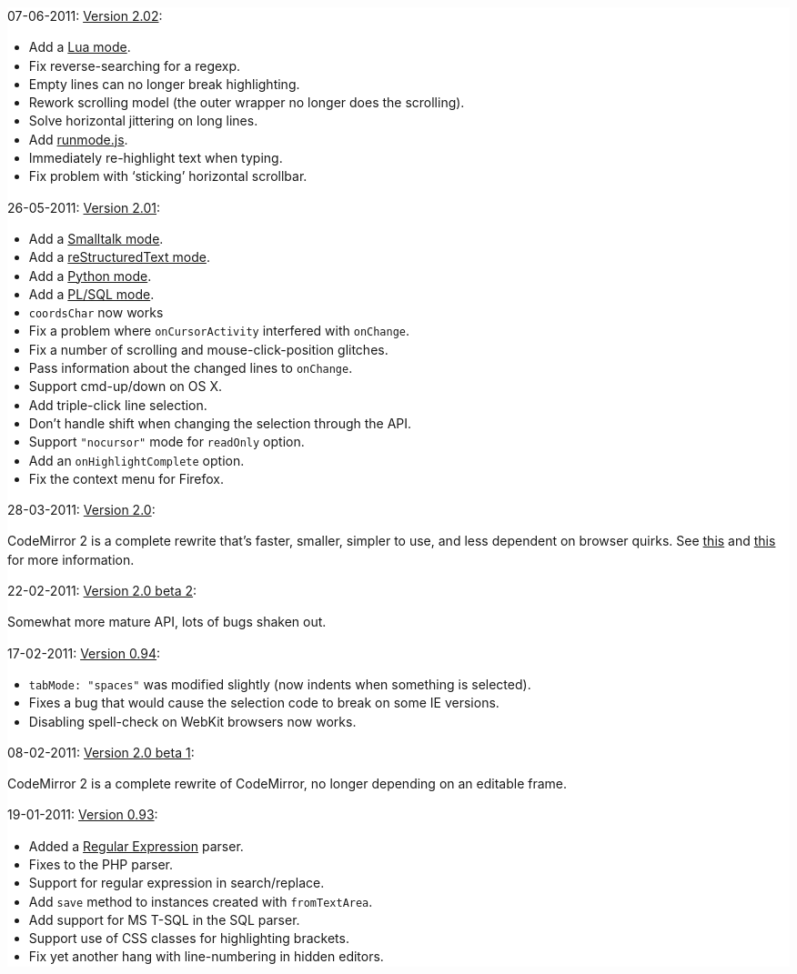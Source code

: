 07-06-2011: [Version 2.02](http://codemirror.net/codemirror-2.02.zip):

-   Add a [Lua mode](../mode/lua/index.html).
-   Fix reverse-searching for a regexp.
-   Empty lines can no longer break highlighting.
-   Rework scrolling model (the outer wrapper no longer does the scrolling).
-   Solve horizontal jittering on long lines.
-   Add [runmode.js](../demo/runmode.html).
-   Immediately re-highlight text when typing.
-   Fix problem with ‘sticking’ horizontal scrollbar.

26-05-2011: [Version 2.01](http://codemirror.net/codemirror-2.01.zip):

-   Add a [Smalltalk mode](../mode/smalltalk/index.html).
-   Add a [reStructuredText mode](../mode/rst/index.html).
-   Add a [Python mode](../mode/python/index.html).
-   Add a [PL/SQL mode](../mode/plsql/index.html).
-   `coordsChar` now works
-   Fix a problem where `onCursorActivity` interfered with `onChange`.
-   Fix a number of scrolling and mouse-click-position glitches.
-   Pass information about the changed lines to `onChange`.
-   Support cmd-up/down on OS X.
-   Add triple-click line selection.
-   Don’t handle shift when changing the selection through the API.
-   Support `"nocursor"` mode for `readOnly` option.
-   Add an `onHighlightComplete` option.
-   Fix the context menu for Firefox.

28-03-2011: [Version 2.0](http://codemirror.net/codemirror-2.0.zip):

CodeMirror 2 is a complete rewrite that’s faster, smaller, simpler to use, and less dependent on browser quirks. See [this](internals.html) and [this](http://groups.google.com/group/codemirror/browse_thread/thread/5a8e894024a9f580) for more information.

22-02-2011: [Version 2.0 beta 2](https://github.com/marijnh/codemirror/tree/beta2):

Somewhat more mature API, lots of bugs shaken out.

17-02-2011: [Version 0.94](http://codemirror.net/codemirror-0.94.zip):

-   `tabMode: "spaces"` was modified slightly (now indents when something is selected).
-   Fixes a bug that would cause the selection code to break on some IE versions.
-   Disabling spell-check on WebKit browsers now works.

08-02-2011: [Version 2.0 beta 1](http://codemirror.net/):

CodeMirror 2 is a complete rewrite of CodeMirror, no longer depending on an editable frame.

19-01-2011: [Version 0.93](http://codemirror.net/codemirror-0.93.zip):

-   Added a [Regular Expression](contrib/regex/index.html) parser.
-   Fixes to the PHP parser.
-   Support for regular expression in search/replace.
-   Add `save` method to instances created with `fromTextArea`.
-   Add support for MS T-SQL in the SQL parser.
-   Support use of CSS classes for highlighting brackets.
-   Fix yet another hang with line-numbering in hidden editors.
